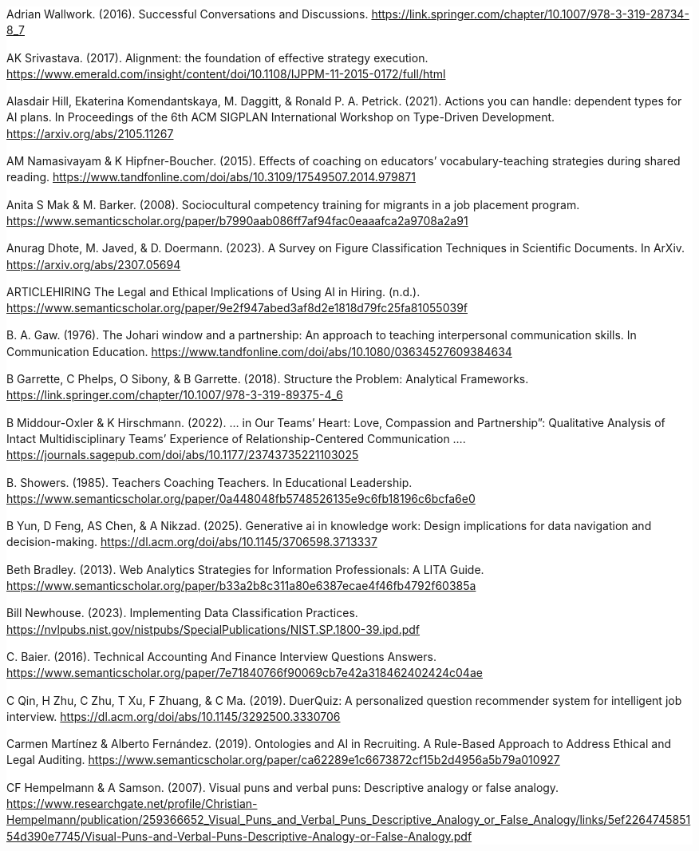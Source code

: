 Adrian Wallwork. (2016). Successful Conversations and Discussions. https://link.springer.com/chapter/10.1007/978-3-319-28734-8_7

AK Srivastava. (2017). Alignment: the foundation of effective strategy execution. https://www.emerald.com/insight/content/doi/10.1108/IJPPM-11-2015-0172/full/html

Alasdair Hill, Ekaterina Komendantskaya, M. Daggitt, & Ronald P. A. Petrick. (2021). Actions you can handle: dependent types for AI plans. In Proceedings of the 6th ACM SIGPLAN International Workshop on Type-Driven Development. https://arxiv.org/abs/2105.11267

AM Namasivayam & K Hipfner-Boucher. (2015). Effects of coaching on educators’ vocabulary-teaching strategies during shared reading. https://www.tandfonline.com/doi/abs/10.3109/17549507.2014.979871

Anita S Mak & M. Barker. (2008). Sociocultural competency training for migrants in a job placement program. https://www.semanticscholar.org/paper/b7990aab086ff7af94fac0eaaafca2a9708a2a91

Anurag Dhote, M. Javed, & D. Doermann. (2023). A Survey on Figure Classification Techniques in Scientific Documents. In ArXiv. https://arxiv.org/abs/2307.05694

ARTICLEHIRING The Legal and Ethical Implications of Using AI in Hiring. (n.d.). https://www.semanticscholar.org/paper/9e2f947abed3af8d2e1818d79fc25fa81055039f

B. A. Gaw. (1976). The Johari window and a partnership: An approach to teaching interpersonal communication skills. In Communication Education. https://www.tandfonline.com/doi/abs/10.1080/03634527609384634

B Garrette, C Phelps, O Sibony, & B Garrette. (2018). Structure the Problem: Analytical Frameworks. https://link.springer.com/chapter/10.1007/978-3-319-89375-4_6

B Middour-Oxler & K Hirschmann. (2022). … in Our Teams’ Heart: Love, Compassion and Partnership”: Qualitative Analysis of Intact Multidisciplinary Teams’ Experience of Relationship-Centered Communication …. https://journals.sagepub.com/doi/abs/10.1177/23743735221103025

B. Showers. (1985). Teachers Coaching Teachers. In Educational Leadership. https://www.semanticscholar.org/paper/0a448048fb5748526135e9c6fb18196c6bcfa6e0

B Yun, D Feng, AS Chen, & A Nikzad. (2025). Generative ai in knowledge work: Design implications for data navigation and decision-making. https://dl.acm.org/doi/abs/10.1145/3706598.3713337

Beth Bradley. (2013). Web Analytics Strategies for Information Professionals: A LITA Guide. https://www.semanticscholar.org/paper/b33a2b8c311a80e6387ecae4f46fb4792f60385a

Bill Newhouse. (2023). Implementing Data Classification Practices. https://nvlpubs.nist.gov/nistpubs/SpecialPublications/NIST.SP.1800-39.ipd.pdf

C. Baier. (2016). Technical Accounting And Finance Interview Questions Answers. https://www.semanticscholar.org/paper/7e71840766f90069cb7e42a318462402424c04ae

C Qin, H Zhu, C Zhu, T Xu, F Zhuang, & C Ma. (2019). DuerQuiz: A personalized question recommender system for intelligent job interview. https://dl.acm.org/doi/abs/10.1145/3292500.3330706

Carmen Martínez & Alberto Fernández. (2019). Ontologies and AI in Recruiting. A Rule-Based Approach to Address Ethical and Legal Auditing. https://www.semanticscholar.org/paper/ca62289e1c6673872cf15b2d4956a5b79a010927

CF Hempelmann & A Samson. (2007). Visual puns and verbal puns: Descriptive analogy or false analogy. https://www.researchgate.net/profile/Christian-Hempelmann/publication/259366652_Visual_Puns_and_Verbal_Puns_Descriptive_Analogy_or_False_Analogy/links/5ef226474585154d390e7745/Visual-Puns-and-Verbal-Puns-Descriptive-Analogy-or-False-Analogy.pdf
